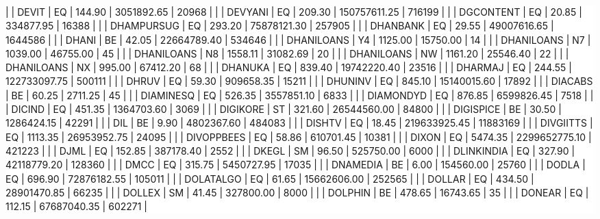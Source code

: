 |  | DEVIT | EQ | 144.90 | 3051892.65 | 20968 |
|  | DEVYANI | EQ | 209.30 | 150757611.25 | 716199 |
|  | DGCONTENT | EQ | 20.85 | 334877.95 | 16388 |
|  | DHAMPURSUG | EQ | 293.20 | 75878121.30 | 257905 |
|  | DHANBANK | EQ | 29.55 | 49007616.65 | 1644586 |
|  | DHANI | BE | 42.05 | 22664789.40 | 534646 |
|  | DHANILOANS | Y4 | 1125.00 | 15750.00 | 14 |
|  | DHANILOANS | N7 | 1039.00 | 46755.00 | 45 |
|  | DHANILOANS | N8 | 1558.11 | 31082.69 | 20 |
|  | DHANILOANS | NW | 1161.20 | 25546.40 | 22 |
|  | DHANILOANS | NX | 995.00 | 67412.20 | 68 |
|  | DHANUKA | EQ | 839.40 | 19742220.40 | 23516 |
|  | DHARMAJ | EQ | 244.55 | 122733097.75 | 500111 |
|  | DHRUV | EQ | 59.30 | 909658.35 | 15211 |
|  | DHUNINV | EQ | 845.10 | 15140015.60 | 17892 |
|  | DIACABS | BE | 60.25 | 2711.25 | 45 |
|  | DIAMINESQ | EQ | 526.35 | 3557851.10 | 6833 |
|  | DIAMONDYD | EQ | 876.85 | 6599826.45 | 7518 |
|  | DICIND | EQ | 451.35 | 1364703.60 | 3069 |
|  | DIGIKORE | ST | 321.60 | 26544560.00 | 84800 |
|  | DIGISPICE | BE | 30.50 | 1286424.15 | 42291 |
|  | DIL | BE | 9.90 | 4802367.60 | 484083 |
|  | DISHTV | EQ | 18.45 | 219633925.45 | 11883169 |
|  | DIVGIITTS | EQ | 1113.35 | 26953952.75 | 24095 |
|  | DIVOPPBEES | EQ | 58.86 | 610701.45 | 10381 |
|  | DIXON | EQ | 5474.35 | 2299652775.10 | 421223 |
|  | DJML | EQ | 152.85 | 387178.40 | 2552 |
|  | DKEGL | SM | 96.50 | 525750.00 | 6000 |
|  | DLINKINDIA | EQ | 327.90 | 42118779.20 | 128360 |
|  | DMCC | EQ | 315.75 | 5450727.95 | 17035 |
|  | DNAMEDIA | BE | 6.00 | 154560.00 | 25760 |
|  | DODLA | EQ | 696.90 | 72876182.55 | 105011 |
|  | DOLATALGO | EQ | 61.65 | 15662606.00 | 252565 |
|  | DOLLAR | EQ | 434.50 | 28901470.85 | 66235 |
|  | DOLLEX | SM | 41.45 | 327800.00 | 8000 |
|  | DOLPHIN | BE | 478.65 | 16743.65 | 35 |
|  | DONEAR | EQ | 112.15 | 67687040.35 | 602271 |